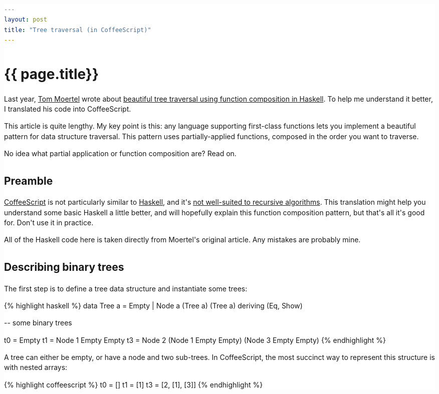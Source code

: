 ```yaml
---
layout: post
title: "Tree traversal (in CoffeeScript)"
---
```


# {{ page.title}}

Last year, [Tom Moertel][tom] wrote about [beautiful tree traversal using function composition in Haskell][post]. To help me understand it better, I translated his code into CoffeeScript.

[tom]: http://blog.moertel.com/about.html
[post]: http://blog.moertel.com/posts/2012-01-26-the-inner-beauty-of-tree-traversals.html

This article is quite lengthy. My key point is this: any language supporting first-class functions lets you implement a beautiful pattern for data structure traversal. This pattern uses partially-applied functions, composed in the order you want to traverse.

No idea what partial application or function composition are? Read on.

## Preamble

[CoffeeScript][coffeescript] is not particularly similar to [Haskell][coffeescript], and it's [not well-suited to recursive algorithms][tco]. This translation might help you understand some basic Haskell a little better, and will hopefully explain this function composition pattern, but that's all it's good for. Don't use it in practice.

[coffeescript]: http://coffeescript.org/
[haskell]: http://www.haskell.org/haskellwiki/Haskell
[tco]: http://lambda-the-ultimate.org/node/3047

All of the Haskell code here is taken directly from Moertel's original article. Any mistakes are probably mine.

## Describing binary trees

The first step is to define a tree data structure and instantiate some trees:

{% highlight haskell %}
data Tree a = Empty
            | Node a (Tree a) (Tree a)
            deriving (Eq, Show)

-- some binary trees

t0 = Empty
t1 = Node 1 Empty Empty
t3 = Node 2 (Node 1 Empty Empty) (Node 3 Empty Empty)
{% endhighlight %}

A tree can either be empty, or have a node and two sub-trees. In CoffeeScript, the most succinct way to represent this structure is with nested arrays:

{% highlight coffeescript %}
t0 = []
t1 = [1]
t3 = [2, [1], [3]]
{% endhighlight %}


[iife]: http://benalman.com/news/2010/11/immediately-invoked-function-expression/
[patterns]: http://learnyouahaskell.com/syntax-in-functions
[partial]: http://en.wikipedia.org/wiki/Partial_application
[code]: https://gist.github.com/alisdair/5092116
[tweet]: http://twitter.com/alisdair
[raganwald]: https://leanpub.com/u/raganwald
[kestrels]: https://leanpub.com/combinators
[learnyou]: http://learnyouahaskell.com/
[realworldhaskell]: http://book.realworldhaskell.org/
[beating-the-averages]: http://www.paulgraham.com/avg.html
